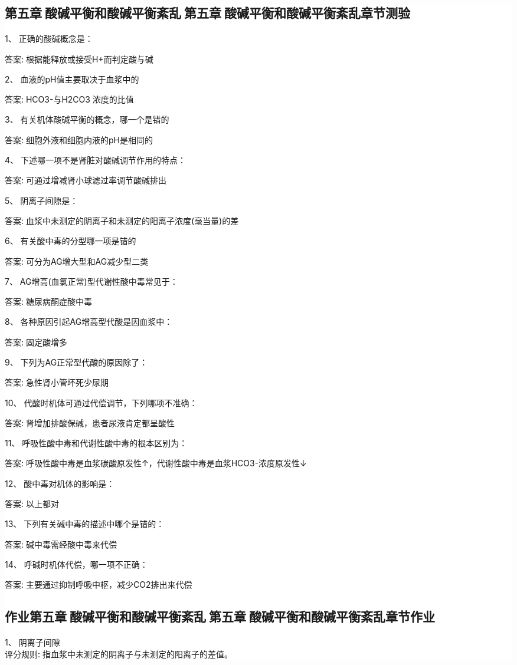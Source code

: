 ## 第五章 酸碱平衡和酸碱平衡紊乱 第五章 酸碱平衡和酸碱平衡紊乱章节测验

1、 正确的酸碱概念是：

答案: 根据能释放或接受H+而判定酸与碱

2、 血液的pH值主要取决于血浆中的

答案: HCO3-与H2CO3 浓度的比值

3、 有关机体酸碱平衡的概念，哪一个是错的

答案: 细胞外液和细胞内液的pH是相同的

4、 下述哪一项不是肾脏对酸碱调节作用的特点：

答案: 可通过增减肾小球滤过率调节酸碱排出

5、 阴离子间隙是：

答案: 血浆中未测定的阴离子和未测定的阳离子浓度(毫当量)的差

6、 有关酸中毒的分型哪一项是错的

答案: 可分为AG增大型和AG减少型二类

7、 AG增高(血氯正常)型代谢性酸中毒常见于：

答案: 糖尿病酮症酸中毒

8、 各种原因引起AG增高型代酸是因血浆中：

答案: 固定酸增多

9、 下列为AG正常型代酸的原因除了：

答案: 急性肾小管坏死少尿期

10、 代酸时机体可通过代偿调节，下列哪项不准确：

答案: 肾增加排酸保碱，患者尿液肯定都呈酸性

11、 呼吸性酸中毒和代谢性酸中毒的根本区别为：

答案: 呼吸性酸中毒是血浆碳酸原发性↑，代谢性酸中毒是血浆HCO3-浓度原发性↓

12、 酸中毒对机体的影响是：

答案: 以上都对

13、 下列有关碱中毒的描述中哪个是错的：

答案: 碱中毒需经酸中毒来代偿

14、 呼碱时机体代偿，哪一项不正确：

答案: 主要通过抑制呼吸中枢，减少CO2排出来代偿

## 作业第五章 酸碱平衡和酸碱平衡紊乱 第五章 酸碱平衡和酸碱平衡紊乱章节作业

1、 阴离子间隙  
评分规则: 指血浆中未测定的阴离子与未测定的阳离子的差值。
